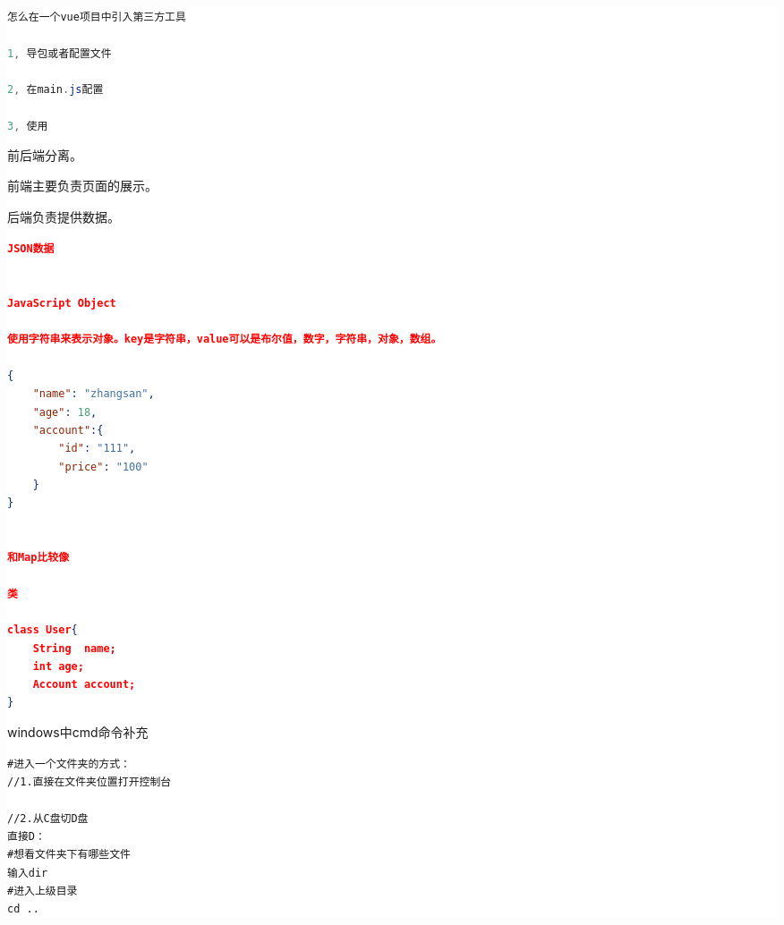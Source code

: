 

```JAVA
怎么在一个vue项目中引入第三方工具

1, 导包或者配置文件

2, 在main.js配置

3, 使用
```



前后端分离。

前端主要负责页面的展示。

后端负责提供数据。



```JSON
JSON数据  


JavaScript Object 

使用字符串来表示对象。key是字符串，value可以是布尔值，数字，字符串，对象，数组。

{
    "name": "zhangsan",
    "age": 18,
    "account":{
        "id": "111",
        "price": "100"
    }
}


和Map比较像

类   

class User{
    String  name;
    int age;
    Account account;
}
```



windows中cmd命令补充

```shell
#进入一个文件夹的方式：
//1.直接在文件夹位置打开控制台

//2.从C盘切D盘
直接D：
#想看文件夹下有哪些文件
输入dir
#进入上级目录
cd ..

```
